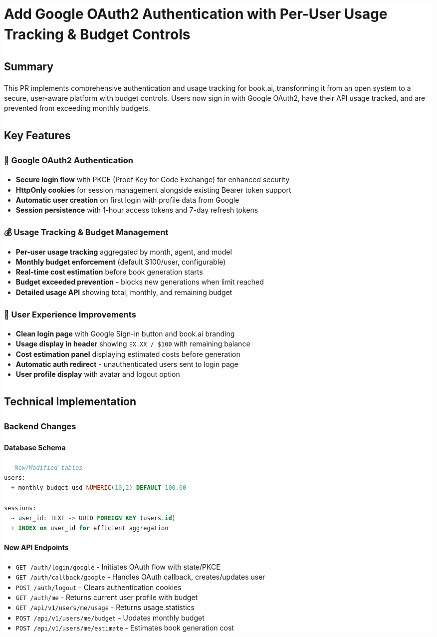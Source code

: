 # Add Google OAuth2 Authentication with Per-User Usage Tracking & Budget Controls

## Summary

This PR implements comprehensive authentication and usage tracking for book.ai, transforming it from an open system to a secure, user-aware platform with budget controls. Users now sign in with Google OAuth2, have their API usage tracked, and are prevented from exceeding monthly budgets.

## Key Features

### 🔐 Google OAuth2 Authentication
- **Secure login flow** with PKCE (Proof Key for Code Exchange) for enhanced security
- **HttpOnly cookies** for session management alongside existing Bearer token support
- **Automatic user creation** on first login with profile data from Google
- **Session persistence** with 1-hour access tokens and 7-day refresh tokens

### 💰 Usage Tracking & Budget Management
- **Per-user usage tracking** aggregated by month, agent, and model
- **Monthly budget enforcement** (default $100/user, configurable)
- **Real-time cost estimation** before book generation starts
- **Budget exceeded prevention** - blocks new generations when limit reached
- **Detailed usage API** showing total, monthly, and remaining budget

### 🎯 User Experience Improvements
- **Clean login page** with Google Sign-in button and book.ai branding
- **Usage display in header** showing `$X.XX / $100` with remaining balance
- **Cost estimation panel** displaying estimated costs before generation
- **Automatic auth redirect** - unauthenticated users sent to login page
- **User profile display** with avatar and logout option

## Technical Implementation

### Backend Changes

#### Database Schema
```sql
-- New/Modified tables
users: 
  + monthly_budget_usd NUMERIC(10,2) DEFAULT 100.00
  
sessions:
  ~ user_id: TEXT -> UUID FOREIGN KEY (users.id)
  + INDEX on user_id for efficient aggregation
```

#### New API Endpoints
- `GET /auth/login/google` - Initiates OAuth flow with state/PKCE
- `GET /auth/callback/google` - Handles OAuth callback, creates/updates user
- `POST /auth/logout` - Clears authentication cookies
- `GET /auth/me` - Returns current user profile with budget
- `GET /api/v1/users/me/usage` - Returns usage statistics
- `POST /api/v1/users/me/budget` - Updates monthly budget
- `POST /api/v1/users/me/estimate` - Estimates book generation cost

